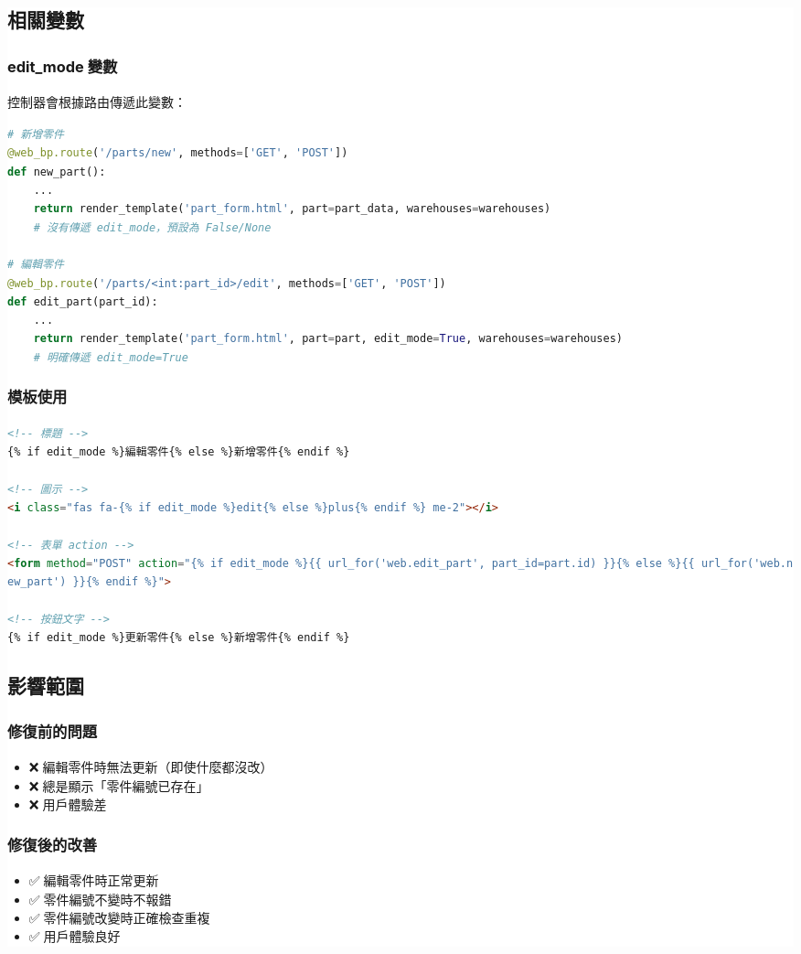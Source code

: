 ## 相關變數

### edit_mode 變數

控制器會根據路由傳遞此變數：

```python
# 新增零件
@web_bp.route('/parts/new', methods=['GET', 'POST'])
def new_part():
    ...
    return render_template('part_form.html', part=part_data, warehouses=warehouses)
    # 沒有傳遞 edit_mode，預設為 False/None

# 編輯零件
@web_bp.route('/parts/<int:part_id>/edit', methods=['GET', 'POST'])
def edit_part(part_id):
    ...
    return render_template('part_form.html', part=part, edit_mode=True, warehouses=warehouses)
    # 明確傳遞 edit_mode=True
```

### 模板使用

```html
<!-- 標題 -->
{% if edit_mode %}編輯零件{% else %}新增零件{% endif %}

<!-- 圖示 -->
<i class="fas fa-{% if edit_mode %}edit{% else %}plus{% endif %} me-2"></i>

<!-- 表單 action -->
<form method="POST" action="{% if edit_mode %}{{ url_for('web.edit_part', part_id=part.id) }}{% else %}{{ url_for('web.new_part') }}{% endif %}">

<!-- 按鈕文字 -->
{% if edit_mode %}更新零件{% else %}新增零件{% endif %}
```

## 影響範圍

### 修復前的問題

- ❌ 編輯零件時無法更新（即使什麼都沒改）
- ❌ 總是顯示「零件編號已存在」
- ❌ 用戶體驗差

### 修復後的改善

- ✅ 編輯零件時正常更新
- ✅ 零件編號不變時不報錯
- ✅ 零件編號改變時正確檢查重複
- ✅ 用戶體驗良好
